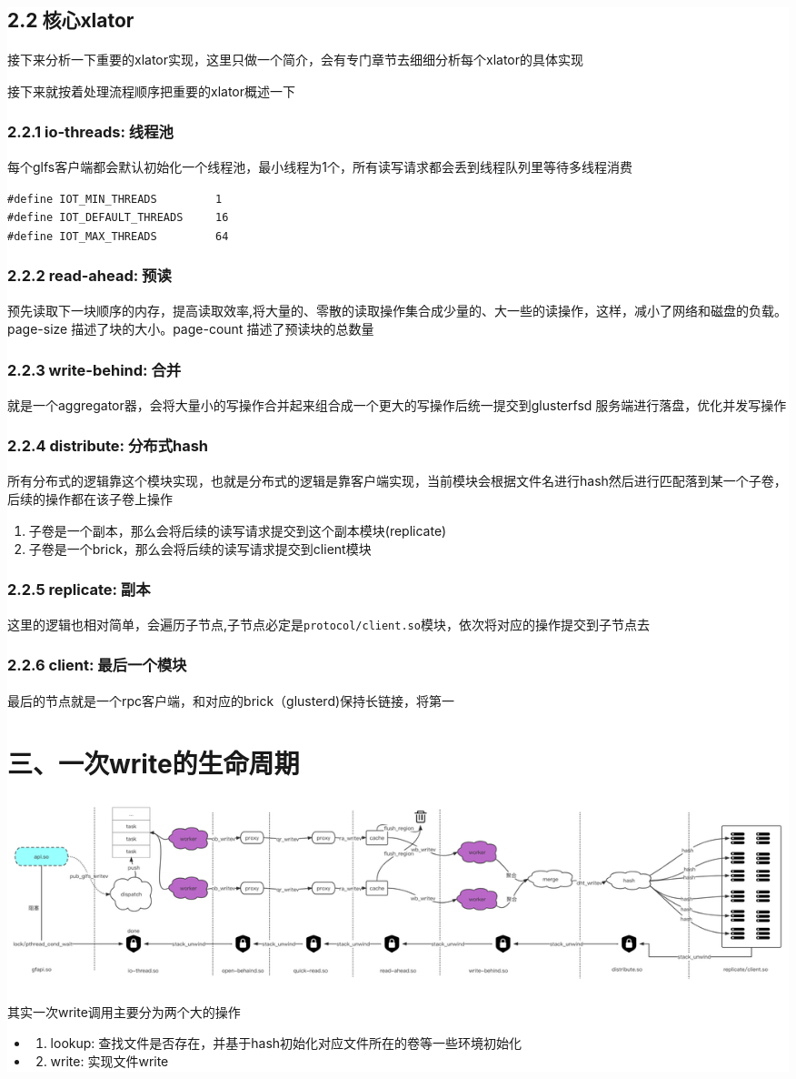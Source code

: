 ## 2.2 核心xlator
接下来分析一下重要的xlator实现，这里只做一个简介，会有专门章节去细细分析每个xlator的具体实现

接下来就按着处理流程顺序把重要的xlator概述一下

### 2.2.1 io-threads: 线程池
每个glfs客户端都会默认初始化一个线程池，最小线程为1个，所有读写请求都会丢到线程队列里等待多线程消费
```
#define IOT_MIN_THREADS         1
#define IOT_DEFAULT_THREADS     16
#define IOT_MAX_THREADS         64
```
### 2.2.2 read-ahead: 预读
预先读取下一块顺序的内存，提高读取效率,将大量的、零散的读取操作集合成少量的、大一些的读操作，这样，减小了网络和磁盘的负载。page-size 描述了块的大小。page-count 描述了预读块的总数量

### 2.2.3 write-behind: 合并
就是一个aggregator器，会将大量小的写操作合并起来组合成一个更大的写操作后统一提交到glusterfsd 服务端进行落盘，优化并发写操作

### 2.2.4 distribute: 分布式hash
所有分布式的逻辑靠这个模块实现，也就是分布式的逻辑是靠客户端实现，当前模块会根据文件名进行hash然后进行匹配落到某一个子卷，后续的操作都在该子卷上操作

1. 子卷是一个副本，那么会将后续的读写请求提交到这个副本模块(replicate)
2. 子卷是一个brick，那么会将后续的读写请求提交到client模块

### 2.2.5 replicate: 副本
这里的逻辑也相对简单，会遍历子节点,子节点必定是`protocol/client.so`模块，依次将对应的操作提交到子节点去
### 2.2.6 client: 最后一个模块

最后的节点就是一个rpc客户端，和对应的brick（glusterd)保持长链接，将第一

# 三、一次write的生命周期
![image](/images/middlewares/gluster/client_gluster3.png)


其实一次write调用主要分为两个大的操作
- 1. lookup: 查找文件是否存在，并基于hash初始化对应文件所在的卷等一些环境初始化
- 2. write: 实现文件write

